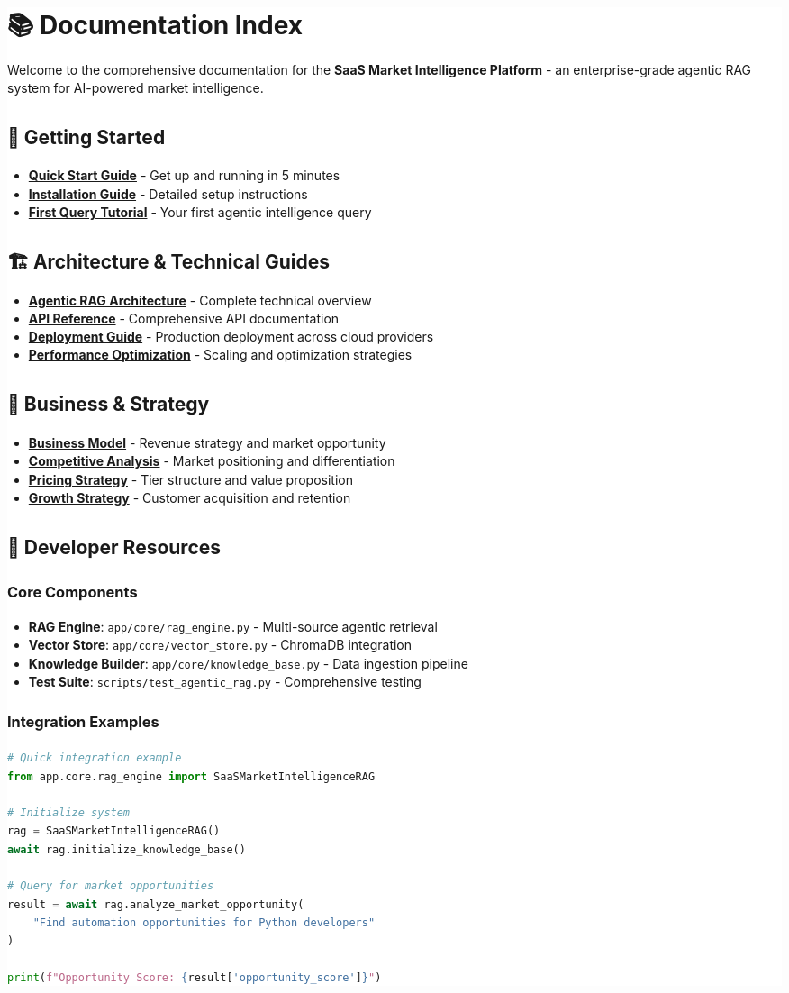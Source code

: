 # 📚 Documentation Index

Welcome to the comprehensive documentation for the **SaaS Market Intelligence Platform** - an enterprise-grade agentic RAG system for AI-powered market intelligence.

## 🚀 Getting Started

- **[Quick Start Guide](quickstart-guide.md)** - Get up and running in 5 minutes
- **[Installation Guide](../README.md#quick-start)** - Detailed setup instructions
- **[First Query Tutorial](quickstart-guide.md#first-query)** - Your first agentic intelligence query

## 🏗️ Architecture & Technical Guides

- **[Agentic RAG Architecture](agentic-rag-architecture.md)** - Complete technical overview
- **[API Reference](api-reference.md)** - Comprehensive API documentation
- **[Deployment Guide](deployment-guide.md)** - Production deployment across cloud providers
- **[Performance Optimization](agentic-rag-architecture.md#performance-specifications)** - Scaling and optimization strategies

## 💼 Business & Strategy

- **[Business Model](business-model.md)** - Revenue strategy and market opportunity
- **[Competitive Analysis](business-model.md#competitive-advantage)** - Market positioning and differentiation
- **[Pricing Strategy](business-model.md#pricing-tiers)** - Tier structure and value proposition
- **[Growth Strategy](business-model.md#customer-acquisition-strategy)** - Customer acquisition and retention

## 🔧 Developer Resources

### Core Components
- **RAG Engine**: [`app/core/rag_engine.py`](../app/core/rag_engine.py) - Multi-source agentic retrieval
- **Vector Store**: [`app/core/vector_store.py`](../app/core/vector_store.py) - ChromaDB integration
- **Knowledge Builder**: [`app/core/knowledge_base.py`](../app/core/knowledge_base.py) - Data ingestion pipeline
- **Test Suite**: [`scripts/test_agentic_rag.py`](../scripts/test_agentic_rag.py) - Comprehensive testing

### Integration Examples
```python
# Quick integration example
from app.core.rag_engine import SaaSMarketIntelligenceRAG

# Initialize system
rag = SaaSMarketIntelligenceRAG()
await rag.initialize_knowledge_base()

# Query for market opportunities
result = await rag.analyze_market_opportunity(
    "Find automation opportunities for Python developers"
)

print(f"Opportunity Score: {result['opportunity_score']}")
```
